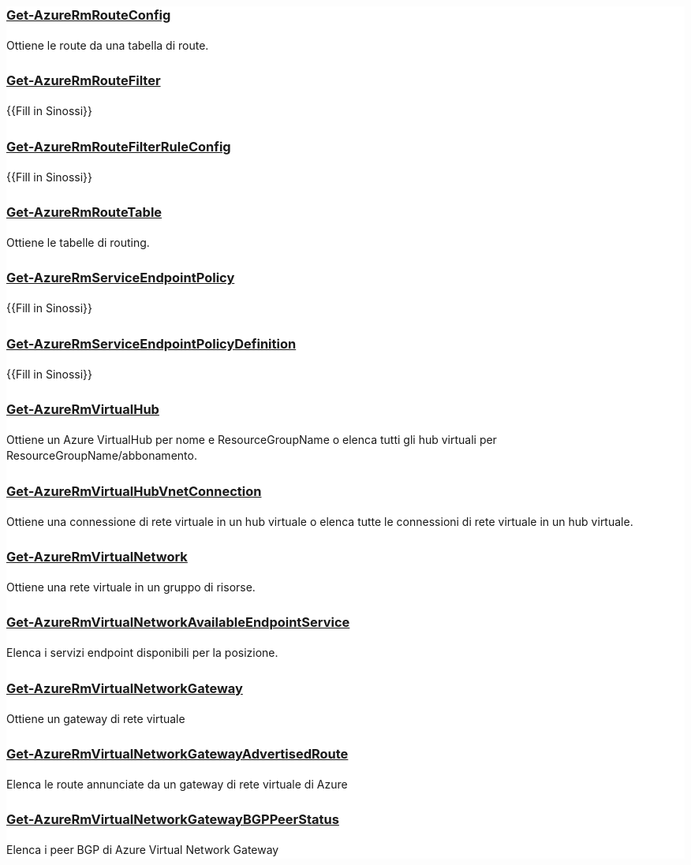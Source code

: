 ### [Get-AzureRmRouteConfig](Get-AzureRmRouteConfig.md)
Ottiene le route da una tabella di route.

### [Get-AzureRmRouteFilter](Get-AzureRmRouteFilter.md)
{{Fill in Sinossi}}

### [Get-AzureRmRouteFilterRuleConfig](Get-AzureRmRouteFilterRuleConfig.md)
{{Fill in Sinossi}}

### [Get-AzureRmRouteTable](Get-AzureRmRouteTable.md)
Ottiene le tabelle di routing.

### [Get-AzureRmServiceEndpointPolicy](Get-AzureRmServiceEndpointPolicy.md)
{{Fill in Sinossi}}

### [Get-AzureRmServiceEndpointPolicyDefinition](Get-AzureRmServiceEndpointPolicyDefinition.md)
{{Fill in Sinossi}}

### [Get-AzureRmVirtualHub](Get-AzureRmVirtualHub.md)
Ottiene un Azure VirtualHub per nome e ResourceGroupName o elenca tutti gli hub virtuali per ResourceGroupName/abbonamento.

### [Get-AzureRmVirtualHubVnetConnection](Get-AzureRmVirtualHubVnetConnection.md)
Ottiene una connessione di rete virtuale in un hub virtuale o elenca tutte le connessioni di rete virtuale in un hub virtuale.

### [Get-AzureRmVirtualNetwork](Get-AzureRmVirtualNetwork.md)
Ottiene una rete virtuale in un gruppo di risorse.

### [Get-AzureRmVirtualNetworkAvailableEndpointService](Get-AzureRmVirtualNetworkAvailableEndpointService.md)
Elenca i servizi endpoint disponibili per la posizione.

### [Get-AzureRmVirtualNetworkGateway](Get-AzureRmVirtualNetworkGateway.md)
Ottiene un gateway di rete virtuale

### [Get-AzureRmVirtualNetworkGatewayAdvertisedRoute](Get-AzureRmVirtualNetworkGatewayAdvertisedRoute.md)
Elenca le route annunciate da un gateway di rete virtuale di Azure

### [Get-AzureRmVirtualNetworkGatewayBGPPeerStatus](Get-AzureRmVirtualNetworkGatewayBGPPeerStatus.md)
Elenca i peer BGP di Azure Virtual Network Gateway
